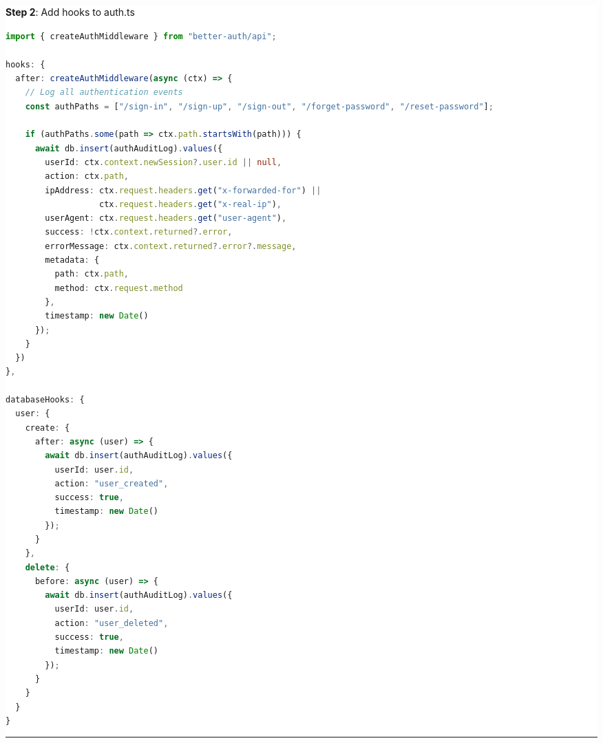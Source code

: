 **Step 2**: Add hooks to auth.ts
```typescript
import { createAuthMiddleware } from "better-auth/api";

hooks: {
  after: createAuthMiddleware(async (ctx) => {
    // Log all authentication events
    const authPaths = ["/sign-in", "/sign-up", "/sign-out", "/forget-password", "/reset-password"];
    
    if (authPaths.some(path => ctx.path.startsWith(path))) {
      await db.insert(authAuditLog).values({
        userId: ctx.context.newSession?.user.id || null,
        action: ctx.path,
        ipAddress: ctx.request.headers.get("x-forwarded-for") || 
                   ctx.request.headers.get("x-real-ip"),
        userAgent: ctx.request.headers.get("user-agent"),
        success: !ctx.context.returned?.error,
        errorMessage: ctx.context.returned?.error?.message,
        metadata: {
          path: ctx.path,
          method: ctx.request.method
        },
        timestamp: new Date()
      });
    }
  })
},

databaseHooks: {
  user: {
    create: {
      after: async (user) => {
        await db.insert(authAuditLog).values({
          userId: user.id,
          action: "user_created",
          success: true,
          timestamp: new Date()
        });
      }
    },
    delete: {
      before: async (user) => {
        await db.insert(authAuditLog).values({
          userId: user.id,
          action: "user_deleted",
          success: true,
          timestamp: new Date()
        });
      }
    }
  }
}
```

---